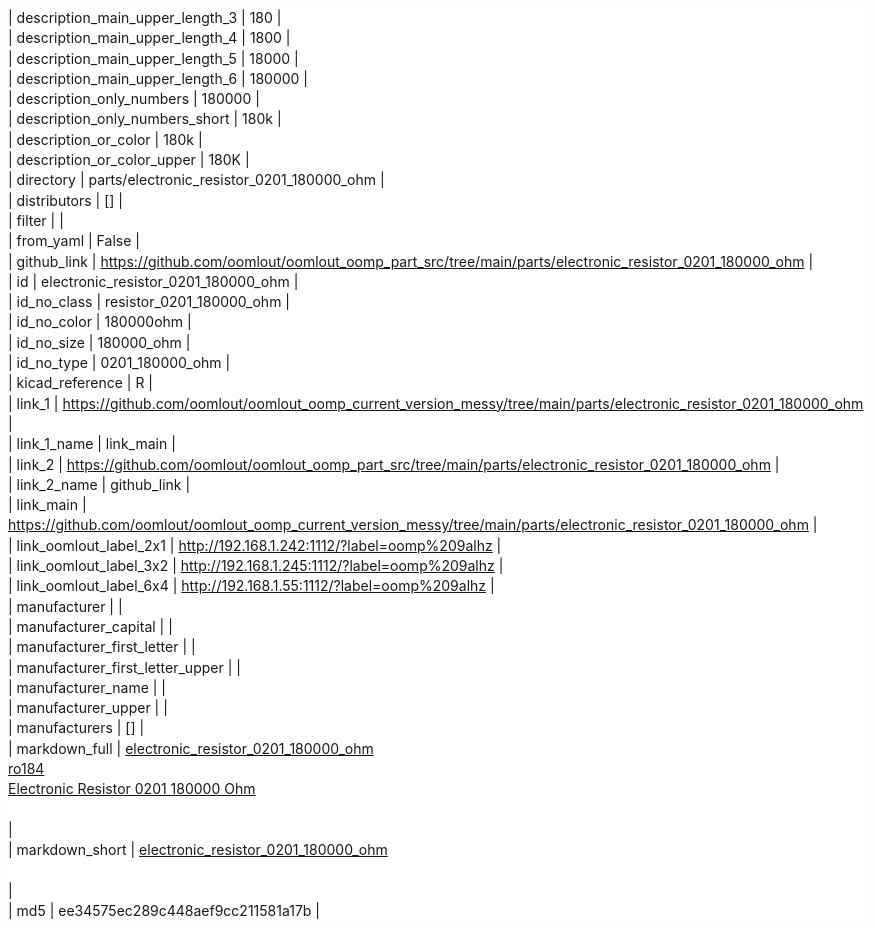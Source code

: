 | description_main_upper_length_3 | 180 |  
| description_main_upper_length_4 | 1800 |  
| description_main_upper_length_5 | 18000 |  
| description_main_upper_length_6 | 180000 |  
| description_only_numbers | 180000 |  
| description_only_numbers_short | 180k |  
| description_or_color | 180k |  
| description_or_color_upper | 180K |  
| directory | parts/electronic_resistor_0201_180000_ohm |  
| distributors | [] |  
| filter |  |  
| from_yaml | False |  
| github_link | https://github.com/oomlout/oomlout_oomp_part_src/tree/main/parts/electronic_resistor_0201_180000_ohm |  
| id | electronic_resistor_0201_180000_ohm |  
| id_no_class | resistor_0201_180000_ohm |  
| id_no_color | 180000ohm |  
| id_no_size | 180000_ohm |  
| id_no_type | 0201_180000_ohm |  
| kicad_reference | R |  
| link_1 | https://github.com/oomlout/oomlout_oomp_current_version_messy/tree/main/parts/electronic_resistor_0201_180000_ohm |  
| link_1_name | link_main |  
| link_2 | https://github.com/oomlout/oomlout_oomp_part_src/tree/main/parts/electronic_resistor_0201_180000_ohm |  
| link_2_name | github_link |  
| link_main | https://github.com/oomlout/oomlout_oomp_current_version_messy/tree/main/parts/electronic_resistor_0201_180000_ohm |  
| link_oomlout_label_2x1 | http://192.168.1.242:1112/?label=oomp%209alhz |  
| link_oomlout_label_3x2 | http://192.168.1.245:1112/?label=oomp%209alhz |  
| link_oomlout_label_6x4 | http://192.168.1.55:1112/?label=oomp%209alhz |  
| manufacturer |  |  
| manufacturer_capital |  |  
| manufacturer_first_letter |  |  
| manufacturer_first_letter_upper |  |  
| manufacturer_name |  |  
| manufacturer_upper |  |  
| manufacturers | [] |  
| markdown_full | [electronic_resistor_0201_180000_ohm](https://github.com/oomlout/oomlout_oomp_current_version_messy/tree/main/parts/electronic_resistor_0201_180000_ohm)<br>[ro184](https://github.com/oomlout/oomlout_oomp_current_version_messy/tree/main/parts/electronic_resistor_0201_180000_ohm)<br>[Electronic Resistor 0201 180000 Ohm](https://github.com/oomlout/oomlout_oomp_current_version_messy/tree/main/parts/electronic_resistor_0201_180000_ohm)<br><br> |  
| markdown_short | [electronic_resistor_0201_180000_ohm](https://github.com/oomlout/oomlout_oomp_current_version_messy/tree/main/parts/electronic_resistor_0201_180000_ohm)<br><br> |  
| md5 | ee34575ec289c448aef9cc211581a17b |  